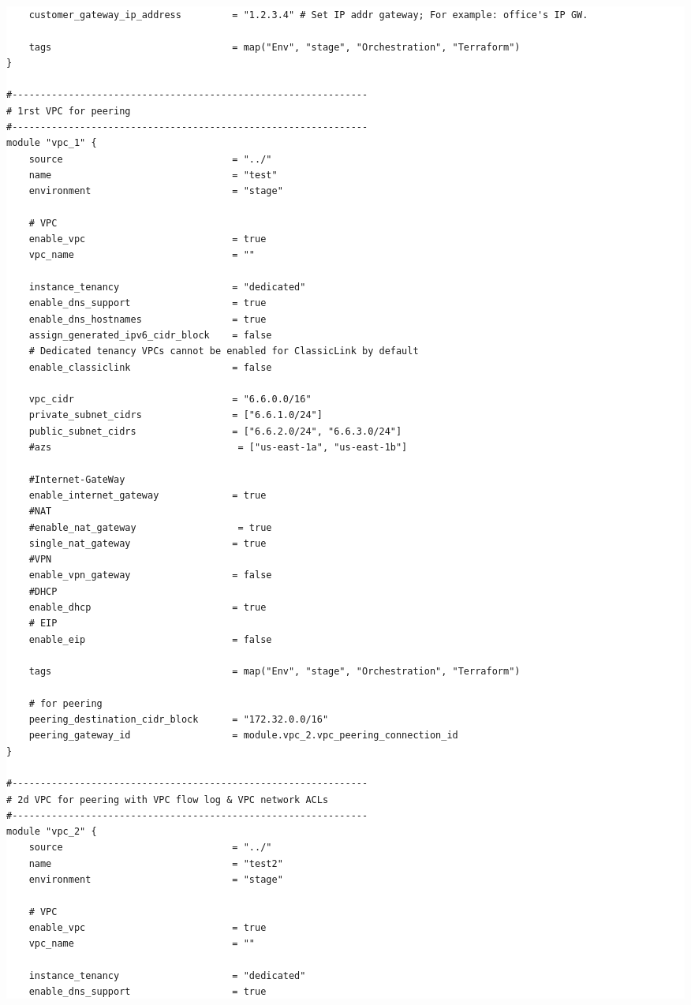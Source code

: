 ```
    customer_gateway_ip_address         = "1.2.3.4" # Set IP addr gateway; For example: office's IP GW.

    tags                                = map("Env", "stage", "Orchestration", "Terraform")
}

#---------------------------------------------------------------
# 1rst VPC for peering
#---------------------------------------------------------------
module "vpc_1" {
    source                              = "../"
    name                                = "test"
    environment                         = "stage"

    # VPC
    enable_vpc                          = true
    vpc_name                            = ""

    instance_tenancy                    = "dedicated"
    enable_dns_support                  = true
    enable_dns_hostnames                = true
    assign_generated_ipv6_cidr_block    = false
    # Dedicated tenancy VPCs cannot be enabled for ClassicLink by default
    enable_classiclink                  = false

    vpc_cidr                            = "6.6.0.0/16"
    private_subnet_cidrs                = ["6.6.1.0/24"]
    public_subnet_cidrs                 = ["6.6.2.0/24", "6.6.3.0/24"]
    #azs                                 = ["us-east-1a", "us-east-1b"]

    #Internet-GateWay
    enable_internet_gateway             = true
    #NAT
    #enable_nat_gateway                  = true
    single_nat_gateway                  = true
    #VPN
    enable_vpn_gateway                  = false
    #DHCP
    enable_dhcp                         = true
    # EIP
    enable_eip                          = false

    tags                                = map("Env", "stage", "Orchestration", "Terraform")

    # for peering
    peering_destination_cidr_block      = "172.32.0.0/16"
    peering_gateway_id                  = module.vpc_2.vpc_peering_connection_id
}

#---------------------------------------------------------------
# 2d VPC for peering with VPC flow log & VPC network ACLs
#---------------------------------------------------------------
module "vpc_2" {
    source                              = "../"
    name                                = "test2"
    environment                         = "stage"

    # VPC
    enable_vpc                          = true
    vpc_name                            = ""

    instance_tenancy                    = "dedicated"
    enable_dns_support                  = true
```